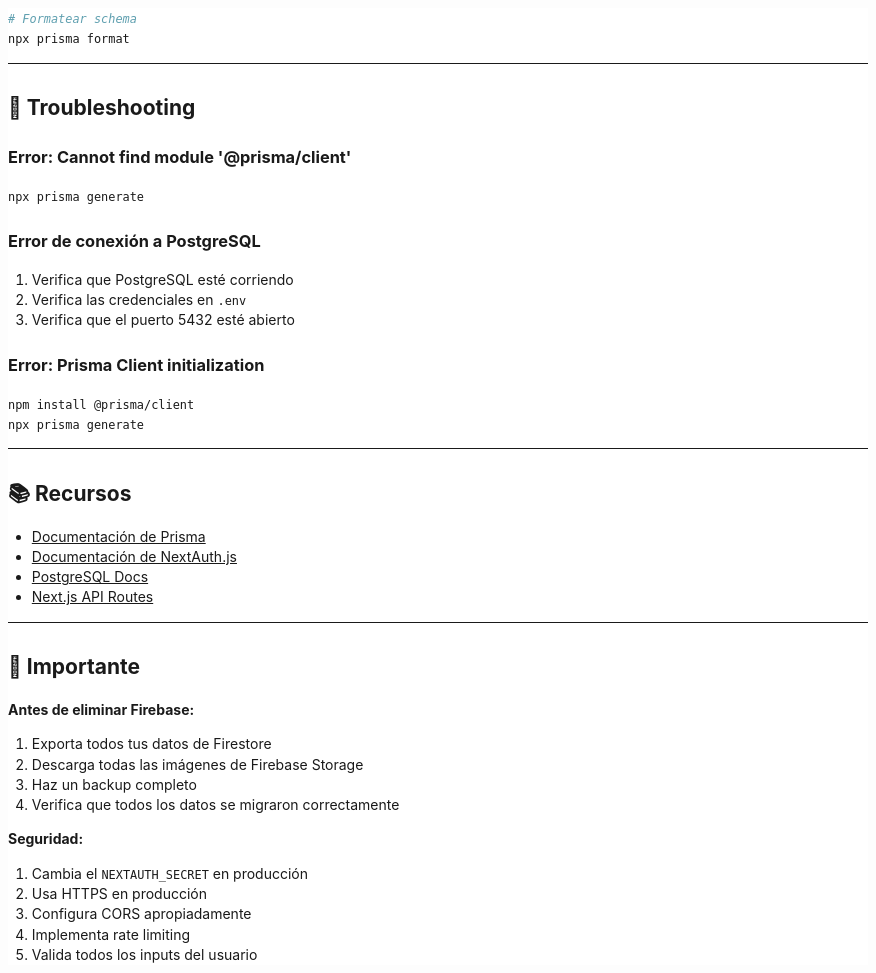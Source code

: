 ```bash
# Formatear schema
npx prisma format
```

---

## 🐛 Troubleshooting

### Error: Cannot find module '@prisma/client'
```bash
npx prisma generate
```

### Error de conexión a PostgreSQL
1. Verifica que PostgreSQL esté corriendo
2. Verifica las credenciales en `.env`
3. Verifica que el puerto 5432 esté abierto

### Error: Prisma Client initialization
```bash
npm install @prisma/client
npx prisma generate
```

---

## 📚 Recursos

- [Documentación de Prisma](https://www.prisma.io/docs)
- [Documentación de NextAuth.js](https://next-auth.js.org)
- [PostgreSQL Docs](https://www.postgresql.org/docs/)
- [Next.js API Routes](https://nextjs.org/docs/app/building-your-application/routing/route-handlers)

---

## 🚨 Importante

**Antes de eliminar Firebase:**
1. Exporta todos tus datos de Firestore
2. Descarga todas las imágenes de Firebase Storage
3. Haz un backup completo
4. Verifica que todos los datos se migraron correctamente

**Seguridad:**
1. Cambia el `NEXTAUTH_SECRET` en producción
2. Usa HTTPS en producción
3. Configura CORS apropiadamente
4. Implementa rate limiting
5. Valida todos los inputs del usuario
